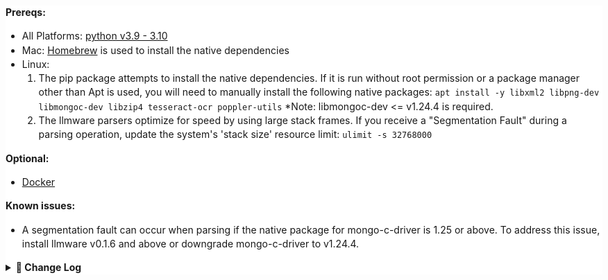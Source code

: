 **Prereqs:**  
- All Platforms: [python v3.9 - 3.10](https://www.python.org/about/gettingstarted/)
- Mac: [Homebrew](https://docs.brew.sh/Installation) is used to install the native dependencies
- Linux: 
  1. The pip package attempts to install the native dependencies. If it is run without root permission or a package manager other than Apt is used, you will need to manually install the following native packages: ```apt install -y libxml2 libpng-dev libmongoc-dev libzip4 tesseract-ocr poppler-utils```   *Note:  libmongoc-dev <= v1.24.4 is required.
  2. The llmware parsers optimize for speed by using large stack frames. If you receive a "Segmentation Fault" during a parsing operation, update the system's 'stack size' resource limit: ```ulimit -s 32768000```
  

**Optional:**
- [Docker](https://docs.docker.com/get-docker/) 

**Known issues:**
- A segmentation fault can occur when parsing if the native package for mongo-c-driver is 1.25 or above.  To address this issue, install llmware v0.1.6 and above or downgrade mongo-c-driver to v1.24.4.  

<details><summary><b>🚧 Change Log</b></summary></details>

